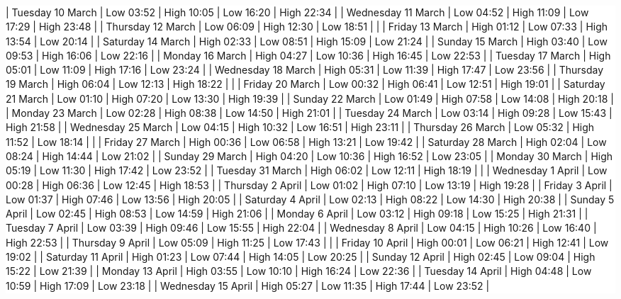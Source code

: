 | Tuesday 10 March | Low 03:52 | High 10:05 | Low 16:20 | High 22:34 | 
| Wednesday 11 March | Low 04:52 | High 11:09 | Low 17:29 | High 23:48 | 
| Thursday 12 March | Low 06:09 | High 12:30 | Low 18:51 |  | 
| Friday 13 March | High 01:12 | Low 07:33 | High 13:54 | Low 20:14 | 
| Saturday 14 March | High 02:33 | Low 08:51 | High 15:09 | Low 21:24 | 
| Sunday 15 March | High 03:40 | Low 09:53 | High 16:06 | Low 22:16 | 
| Monday 16 March | High 04:27 | Low 10:36 | High 16:45 | Low 22:53 | 
| Tuesday 17 March | High 05:01 | Low 11:09 | High 17:16 | Low 23:24 | 
| Wednesday 18 March | High 05:31 | Low 11:39 | High 17:47 | Low 23:56 | 
| Thursday 19 March | High 06:04 | Low 12:13 | High 18:22 |  | 
| Friday 20 March | Low 00:32 | High 06:41 | Low 12:51 | High 19:01 | 
| Saturday 21 March | Low 01:10 | High 07:20 | Low 13:30 | High 19:39 | 
| Sunday 22 March | Low 01:49 | High 07:58 | Low 14:08 | High 20:18 | 
| Monday 23 March | Low 02:28 | High 08:38 | Low 14:50 | High 21:01 | 
| Tuesday 24 March | Low 03:14 | High 09:28 | Low 15:43 | High 21:58 | 
| Wednesday 25 March | Low 04:15 | High 10:32 | Low 16:51 | High 23:11 | 
| Thursday 26 March | Low 05:32 | High 11:52 | Low 18:14 |  | 
| Friday 27 March | High 00:36 | Low 06:58 | High 13:21 | Low 19:42 | 
| Saturday 28 March | High 02:04 | Low 08:24 | High 14:44 | Low 21:02 | 
| Sunday 29 March | High 04:20 | Low 10:36 | High 16:52 | Low 23:05 | 
| Monday 30 March | High 05:19 | Low 11:30 | High 17:42 | Low 23:52 | 
| Tuesday 31 March | High 06:02 | Low 12:11 | High 18:19 |  | 
| Wednesday 1 April | Low 00:28 | High 06:36 | Low 12:45 | High 18:53 | 
| Thursday 2 April | Low 01:02 | High 07:10 | Low 13:19 | High 19:28 | 
| Friday 3 April | Low 01:37 | High 07:46 | Low 13:56 | High 20:05 | 
| Saturday 4 April | Low 02:13 | High 08:22 | Low 14:30 | High 20:38 | 
| Sunday 5 April | Low 02:45 | High 08:53 | Low 14:59 | High 21:06 | 
| Monday 6 April | Low 03:12 | High 09:18 | Low 15:25 | High 21:31 | 
| Tuesday 7 April | Low 03:39 | High 09:46 | Low 15:55 | High 22:04 | 
| Wednesday 8 April | Low 04:15 | High 10:26 | Low 16:40 | High 22:53 | 
| Thursday 9 April | Low 05:09 | High 11:25 | Low 17:43 |  | 
| Friday 10 April | High 00:01 | Low 06:21 | High 12:41 | Low 19:02 | 
| Saturday 11 April | High 01:23 | Low 07:44 | High 14:05 | Low 20:25 | 
| Sunday 12 April | High 02:45 | Low 09:04 | High 15:22 | Low 21:39 | 
| Monday 13 April | High 03:55 | Low 10:10 | High 16:24 | Low 22:36 | 
| Tuesday 14 April | High 04:48 | Low 10:59 | High 17:09 | Low 23:18 | 
| Wednesday 15 April | High 05:27 | Low 11:35 | High 17:44 | Low 23:52 | 